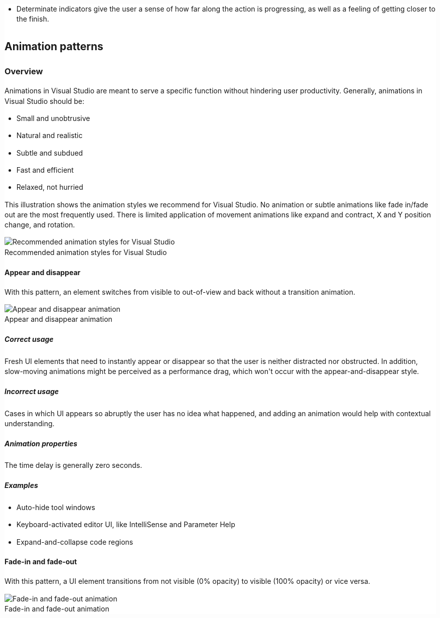- Determinate indicators give the user a sense of how far along the action is progressing, as well as a feeling of getting closer to the finish.

## <a name="BKMK_AnimationPatterns"></a> Animation patterns

### Overview
Animations in Visual Studio are meant to serve a specific function without hindering user productivity. Generally, animations in Visual Studio should be:

- Small and unobtrusive

- Natural and realistic

- Subtle and subdued

- Fast and efficient

- Relaxed, not hurried

This illustration shows the animation styles we recommend for Visual Studio. No animation or subtle animations like fade in/fade out are the most frequently used. There is limited application of movement animations like expand and contract, X and Y position change, and rotation.

![Recommended animation styles for Visual Studio](../../extensibility/ux-guidelines/media/1202-a_vsanimstyles.png "1202-a_VSAnimStyles")<br />Recommended animation styles for Visual Studio

#### Appear and disappear
With this pattern, an element switches from visible to out-of-view and back without a transition animation.

![Appear and disappear animation](../../extensibility/ux-guidelines/media/1202-b_appearanddisappear.png "1202-b_AppearAndDisappear")<br />Appear and disappear animation

##### Correct usage
Fresh UI elements that need to instantly appear or disappear so that the user is neither distracted nor obstructed. In addition, slow-moving animations might be perceived as a performance drag, which won't occur with the appear-and-disappear style.

##### Incorrect usage
Cases in which UI appears so abruptly the user has no idea what happened, and adding an animation would help with contextual understanding.

##### Animation properties
The time delay is generally zero seconds.

##### Examples
- Auto-hide tool windows

- Keyboard-activated editor UI, like IntelliSense and Parameter Help

- Expand-and-collapse code regions

#### Fade-in and fade-out
With this pattern, a UI element transitions from not visible (0% opacity) to visible (100% opacity) or vice versa.

![Fade-in and fade-out animation](../../extensibility/ux-guidelines/media/1202-c_fadeinfadeout.png "1202-c_FadeInFadeOut")<br />Fade-in and fade-out animation
